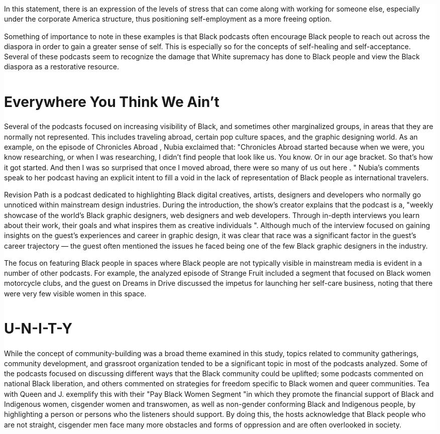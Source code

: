 In this statement, there is an expression of the levels of stress that can come along with working for someone else, especially under the corporate America structure, thus positioning self-employment as a more freeing option. 

Something of importance to note in these examples is that Black podcasts often encourage Black people to reach out across the diaspora in order to gain a greater sense of self. This is especially so for the concepts of self-healing and self-acceptance. Several of these podcasts seem to recognize the damage that White supremacy has done to Black people and view the Black diaspora as a restorative resource. 


# Everywhere You Think We Ain’t 


Several of the podcasts focused on increasing visibility of Black, and sometimes other marginalized groups, in areas that they are normally not represented. This includes traveling abroad, certain pop culture spaces, and the graphic designing world. As an example, on the episode of Chronicles Abroad , Nubia exclaimed that: 
"Chronicles Abroad started because when we were, you know researching, or when I was researching, I didn’t find people that look like us. You know. Or in our age bracket. So that’s how it got started. And then I was so surprised that once I moved abroad, there were so many of us out here . "
Nubia’s comments speak to her podcast having an explicit intent to fill a void in the lack of representation of Black people as international travelers. 

Revision Path is a podcast dedicated to highlighting Black digital creatives, artists, designers and developers who normally go unnoticed within mainstream design industries. During the introduction, the show’s creator explains that the podcast is a, "weekly showcase of the world’s Black graphic designers, web designers and web developers. Through in-depth interviews you learn about their work, their goals and what inspires them as creative individuals ". Although much of the interview focused on gaining insights on the guest’s experiences and career in graphic design, it was clear that race was a significant factor in the guest’s career trajectory — the guest often mentioned the issues he faced being one of the few Black graphic designers in the industry. 

The focus on featuring Black people in spaces where Black people are not typically visible in mainstream media is evident in a number of other podcasts. For example, the analyzed episode of Strange Fruit included a segment that focused on Black women motorcycle clubs, and the guest on Dreams in Drive discussed the impetus for launching her self-care business, noting that there were very few visible women in this space. 


# U-N-I-T-Y 


While the concept of community-building was a broad theme examined in this study, topics related to community gatherings, community development, and grassroot organization tended to be a significant topic in most of the podcasts analyzed. Some of the podcasts focused on discussing different ways that the Black community could be uplifted; some podcasts commented on national Black liberation, and others commented on strategies for freedom specific to Black women and queer communities. Tea with Queen and J. exemplify this with their "Pay Black Women Segment "in which they promote the financial support of Black and Indigenous women, cisgender women and transwomen, as well as non-gender conforming Black and Indigenous people, by highlighting a person or persons who the listeners should support. By doing this, the hosts acknowledge that Black people who are not straight, cisgender men face many more obstacles and forms of oppression and are often overlooked in society. 

